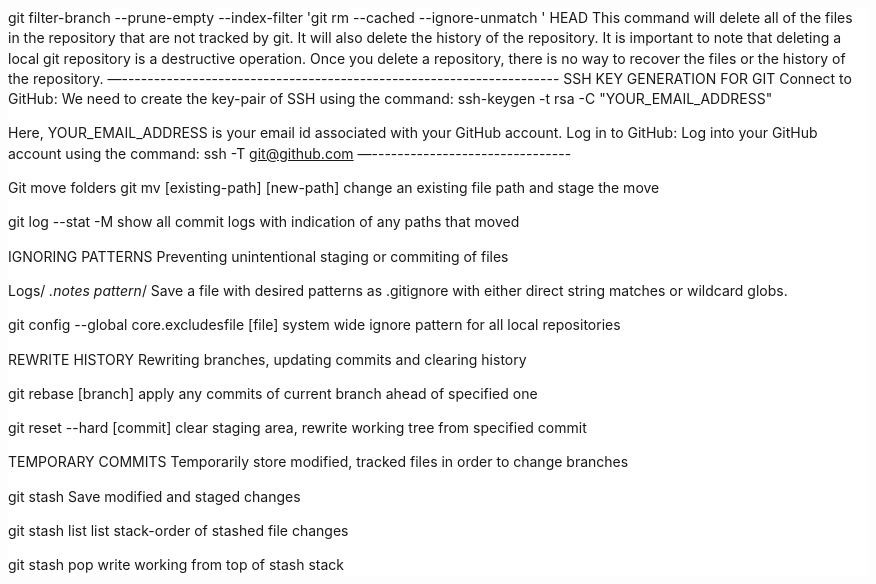 git filter-branch --prune-empty --index-filter 'git rm --cached --ignore-unmatch <file>' HEAD
This command will delete all of the files in the repository that are not tracked by git. It will also delete the history of the repository.
It is important to note that deleting a local git repository is a destructive operation. Once you delete a repository, there is no way to recover the files or the history of the repository.
—--------------------------------------------------------------------
SSH KEY GENERATION FOR GIT
Connect to GitHub:
We need to create the key-pair of SSH using the command:
ssh-keygen -t rsa -C "YOUR_EMAIL_ADDRESS"



Here, YOUR_EMAIL_ADDRESS is your email id associated with your GitHub account.
Log in to GitHub:
Log into your GitHub account using the command:
ssh -T git@github.com
—-------------------------------



Git move folders
git mv [existing-path] [new-path] 
change an existing file path and stage the move 

git log --stat -M 
show all commit logs with indication of any paths that moved 

IGNORING PATTERNS 
Preventing unintentional staging or commiting of files 

Logs/ *.notes 
pattern*/ 
Save a file with desired patterns as .gitignore with either direct string matches or wildcard globs. 

git config --global core.excludesfile [file] 
system wide ignore pattern for all local repositories 

REWRITE HISTORY 
Rewriting branches, updating commits and clearing history 

git rebase [branch] 
apply any commits of current branch ahead of specified one 

git reset --hard [commit] 
clear staging area, rewrite working tree from specified commit 

TEMPORARY COMMITS 
Temporarily store modified, tracked files in order to change branches 

git stash 
Save modified and staged changes 

git stash list 
list stack-order of stashed file changes 

git stash pop 
write working from top of stash stack 
